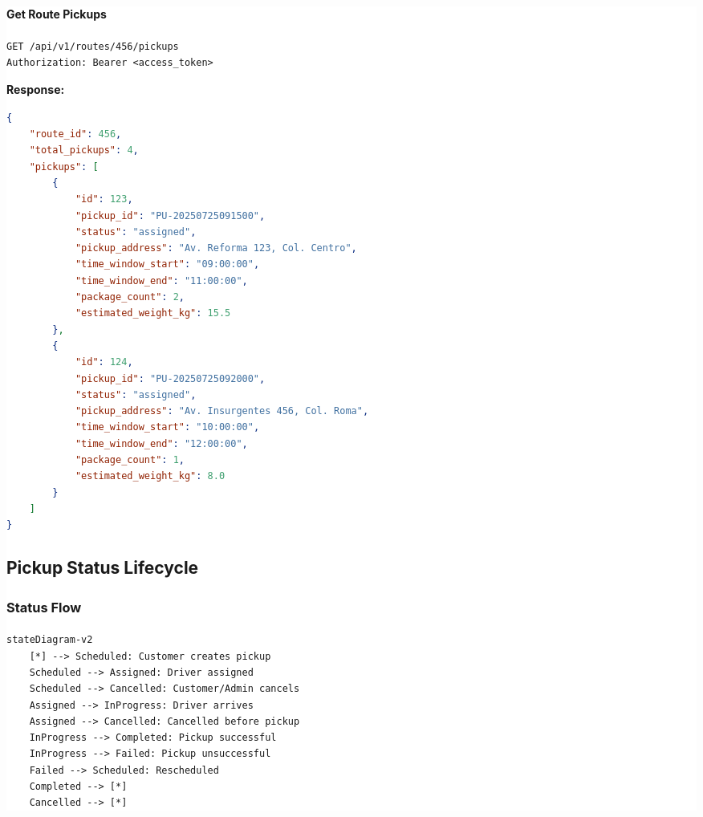 #### Get Route Pickups
```http
GET /api/v1/routes/456/pickups
Authorization: Bearer <access_token>
```

**Response:**
```json
{
    "route_id": 456,
    "total_pickups": 4,
    "pickups": [
        {
            "id": 123,
            "pickup_id": "PU-20250725091500",
            "status": "assigned",
            "pickup_address": "Av. Reforma 123, Col. Centro",
            "time_window_start": "09:00:00",
            "time_window_end": "11:00:00",
            "package_count": 2,
            "estimated_weight_kg": 15.5
        },
        {
            "id": 124,
            "pickup_id": "PU-20250725092000",
            "status": "assigned",
            "pickup_address": "Av. Insurgentes 456, Col. Roma",
            "time_window_start": "10:00:00",
            "time_window_end": "12:00:00",
            "package_count": 1,
            "estimated_weight_kg": 8.0
        }
    ]
}
```

## Pickup Status Lifecycle

### Status Flow
```mermaid
stateDiagram-v2
    [*] --> Scheduled: Customer creates pickup
    Scheduled --> Assigned: Driver assigned
    Scheduled --> Cancelled: Customer/Admin cancels
    Assigned --> InProgress: Driver arrives
    Assigned --> Cancelled: Cancelled before pickup
    InProgress --> Completed: Pickup successful
    InProgress --> Failed: Pickup unsuccessful
    Failed --> Scheduled: Rescheduled
    Completed --> [*]
    Cancelled --> [*]
```
